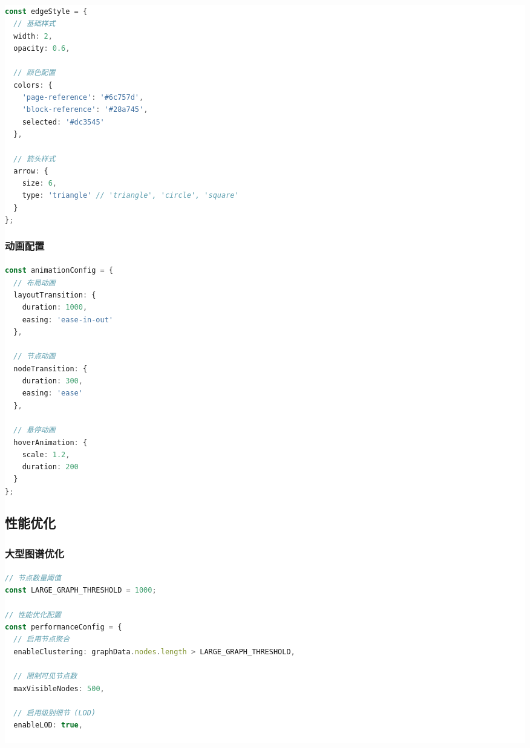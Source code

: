 ```typescript
const edgeStyle = {
  // 基础样式
  width: 2,
  opacity: 0.6,
  
  // 颜色配置
  colors: {
    'page-reference': '#6c757d',
    'block-reference': '#28a745',
    selected: '#dc3545'
  },
  
  // 箭头样式
  arrow: {
    size: 6,
    type: 'triangle' // 'triangle', 'circle', 'square'
  }
};
```

### 动画配置

```typescript
const animationConfig = {
  // 布局动画
  layoutTransition: {
    duration: 1000,
    easing: 'ease-in-out'
  },
  
  // 节点动画
  nodeTransition: {
    duration: 300,
    easing: 'ease'
  },
  
  // 悬停动画
  hoverAnimation: {
    scale: 1.2,
    duration: 200
  }
};
```

## 性能优化

### 大型图谱优化

```typescript
// 节点数量阈值
const LARGE_GRAPH_THRESHOLD = 1000;

// 性能优化配置
const performanceConfig = {
  // 启用节点聚合
  enableClustering: graphData.nodes.length > LARGE_GRAPH_THRESHOLD,
  
  // 限制可见节点数
  maxVisibleNodes: 500,
  
  // 启用级别细节 (LOD)
  enableLOD: true,
  
```